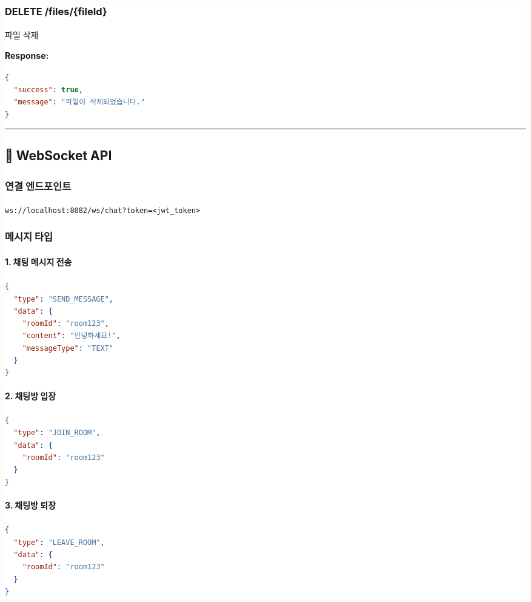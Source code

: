 ### DELETE /files/{fileId}
파일 삭제

**Response:**
```json
{
  "success": true,
  "message": "파일이 삭제되었습니다."
}
```

---

## 🔌 WebSocket API

### 연결 엔드포인트
```
ws://localhost:8082/ws/chat?token=<jwt_token>
```

### 메시지 타입

#### 1. 채팅 메시지 전송
```json
{
  "type": "SEND_MESSAGE",
  "data": {
    "roomId": "room123",
    "content": "안녕하세요!",
    "messageType": "TEXT"
  }
}
```

#### 2. 채팅방 입장
```json
{
  "type": "JOIN_ROOM",
  "data": {
    "roomId": "room123"
  }
}
```

#### 3. 채팅방 퇴장
```json
{
  "type": "LEAVE_ROOM",
  "data": {
    "roomId": "room123"
  }
}
```
